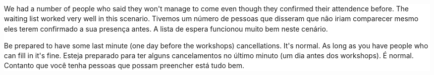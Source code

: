 We had a number of people who said they won't manage to come even though they confirmed their attendence before. The waiting list worked very well in this scenario.
Tivemos um número de pessoas que disseram que não iriam comparecer mesmo eles terem confirmado a sua presença antes. A lista de espera funcionou muito bem neste cenário.

Be prepared to have some last minute (one day before the workshops) cancellations. It's normal. As long as you have people who can fill in it's fine.
Esteja preparado para ter alguns cancelamentos no último minuto (um dia antes dos workshops). É normal. Contanto que você tenha pessoas que possam preencher está tudo bem.

